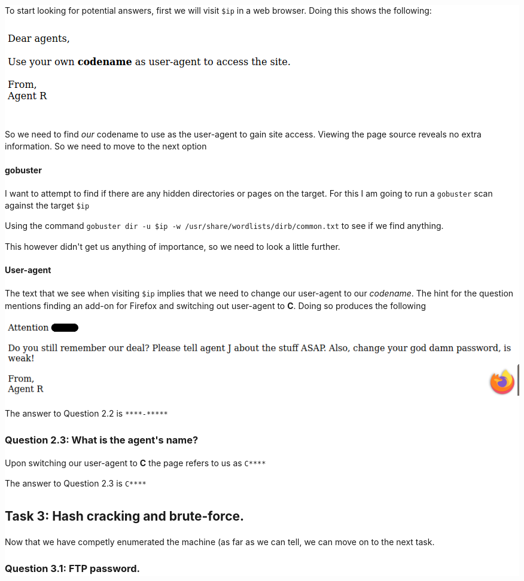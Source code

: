 To start looking for potential answers, first we will visit `$ip` in a web browser. Doing this shows the following:

![Site](images/site.png)

So we need to find *our* codename to use as the user-agent to gain site access. Viewing the page source reveals no extra information. So we need to move to the next option

#### gobuster

I want to attempt to find if there are any hidden directories or pages on the target. For this I am going to run a `gobuster` scan against the target `$ip`

Using the command `gobuster dir -u $ip -w /usr/share/wordlists/dirb/common.txt` to see if we find anything. 

This however didn't get us anything of importance, so we need to look a little further. 

#### User-agent

The text that we see when visiting `$ip` implies that we need to change our user-agent to our *codename*. The hint for the question mentions finding an add-on for Firefox and switching out user-agent to **C**. Doing so produces the following

![agentc](images/agentc.png)

The answer to Question 2.2 is `****-*****`

### Question 2.3: What is the agent's name?

Upon switching our user-agent to **C** the page refers to us as `C****`

The answer to Question 2.3 is `C****`

## Task 3: Hash cracking and brute-force.

Now that we have competly enumerated the machine (as far as we can tell, we can move on to the next task.

### Question 3.1: FTP password. 
